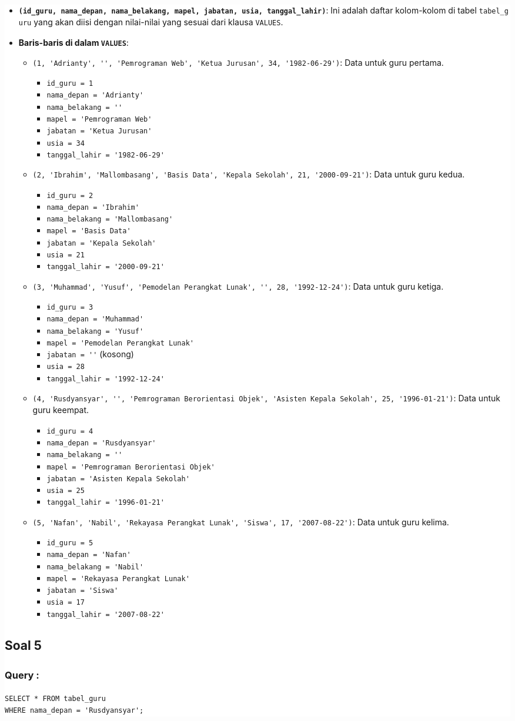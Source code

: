 - **`(id_guru, nama_depan, nama_belakang, mapel, jabatan, usia, tanggal_lahir)`**: Ini adalah daftar kolom-kolom di tabel `tabel_guru` yang akan diisi dengan nilai-nilai yang sesuai dari klausa `VALUES`.
    
- **Baris-baris di dalam `VALUES`**:
    
    - `(1, 'Adrianty', '', 'Pemrograman Web', 'Ketua Jurusan', 34, '1982-06-29')`: Data untuk guru pertama.
        
        - `id_guru = 1`
        - `nama_depan = 'Adrianty'`
        - `nama_belakang = ''`
        - `mapel = 'Pemrograman Web'`
        - `jabatan = 'Ketua Jurusan'`
        - `usia = 34`
        - `tanggal_lahir = '1982-06-29'`
    - `(2, 'Ibrahim', 'Mallombasang', 'Basis Data', 'Kepala Sekolah', 21, '2000-09-21')`: Data untuk guru kedua.
        
        - `id_guru = 2`
        - `nama_depan = 'Ibrahim'`
        - `nama_belakang = 'Mallombasang'`
        - `mapel = 'Basis Data'`
        - `jabatan = 'Kepala Sekolah'`
        - `usia = 21`
        - `tanggal_lahir = '2000-09-21'`
    - `(3, 'Muhammad', 'Yusuf', 'Pemodelan Perangkat Lunak', '', 28, '1992-12-24')`: Data untuk guru ketiga.
        
        - `id_guru = 3`
        - `nama_depan = 'Muhammad'`
        - `nama_belakang = 'Yusuf'`
        - `mapel = 'Pemodelan Perangkat Lunak'`
        - `jabatan = ''` (kosong)
        - `usia = 28`
        - `tanggal_lahir = '1992-12-24'`
    - `(4, 'Rusdyansyar', '', 'Pemrograman Berorientasi Objek', 'Asisten Kepala Sekolah', 25, '1996-01-21')`: Data untuk guru keempat.
        
        - `id_guru = 4`
        - `nama_depan = 'Rusdyansyar'`
        - `nama_belakang = ''`
        - `mapel = 'Pemrograman Berorientasi Objek'`
        - `jabatan = 'Asisten Kepala Sekolah'`
        - `usia = 25`
        - `tanggal_lahir = '1996-01-21'`
    - `(5, 'Nafan', 'Nabil', 'Rekayasa Perangkat Lunak', 'Siswa', 17, '2007-08-22')`: Data untuk guru kelima.
        
        - `id_guru = 5`
        - `nama_depan = 'Nafan'`
        - `nama_belakang = 'Nabil'`
        - `mapel = 'Rekayasa Perangkat Lunak'`
        - `jabatan = 'Siswa'`
        - `usia = 17`
        - `tanggal_lahir = '2007-08-22'`
## Soal 5 
### Query : 
```mysql
SELECT * FROM tabel_guru
WHERE nama_depan = 'Rusdyansyar';

```

